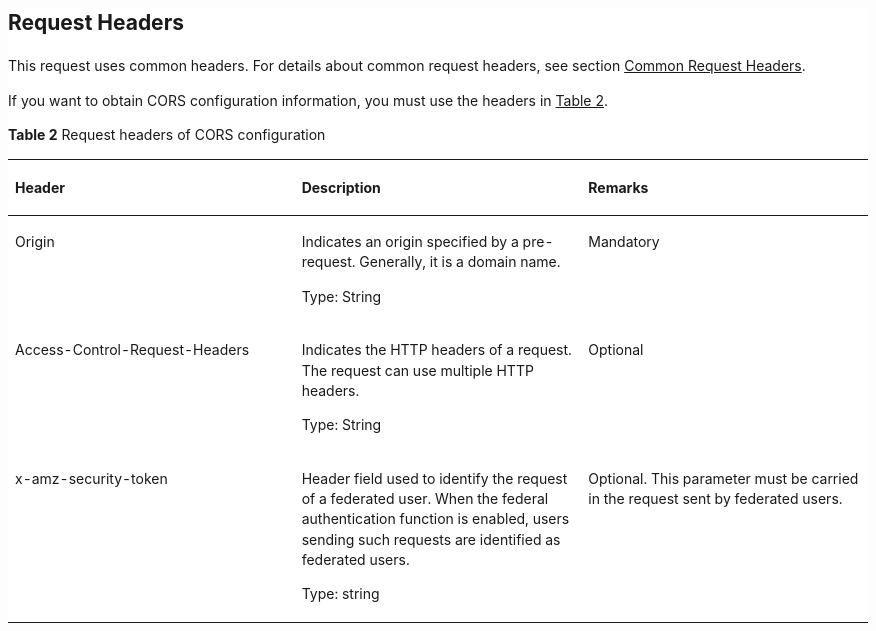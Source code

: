 ## Request Headers<a name="section27470533"></a>

This request uses common headers. For details about common request headers, see section  [Common Request Headers](common-request-headers.md).

If you want to obtain CORS configuration information, you must use the headers in  [Table 2](#table51117746).

**Table  2**  Request headers of CORS configuration

<a name="table51117746"></a>
<table><thead align="left"><tr id="row37659904"><th class="cellrowborder" valign="top" width="33.33333333333333%" id="mcps1.2.4.1.1"><p id="p30553390"><a name="p30553390"></a><a name="p30553390"></a>Header</p>
</th>
<th class="cellrowborder" valign="top" width="33.33333333333333%" id="mcps1.2.4.1.2"><p id="p58905565"><a name="p58905565"></a><a name="p58905565"></a>Description</p>
</th>
<th class="cellrowborder" valign="top" width="33.33333333333333%" id="mcps1.2.4.1.3"><p id="p6621493"><a name="p6621493"></a><a name="p6621493"></a>Remarks</p>
</th>
</tr>
</thead>
<tbody><tr id="row66578909"><td class="cellrowborder" valign="top" width="33.33333333333333%" headers="mcps1.2.4.1.1 "><p id="p24182525"><a name="p24182525"></a><a name="p24182525"></a>Origin</p>
</td>
<td class="cellrowborder" valign="top" width="33.33333333333333%" headers="mcps1.2.4.1.2 "><p id="p12627518"><a name="p12627518"></a><a name="p12627518"></a>Indicates an origin specified by a pre-request. Generally, it is a domain name.</p>
<p id="p46538802"><a name="p46538802"></a><a name="p46538802"></a>Type: String</p>
</td>
<td class="cellrowborder" valign="top" width="33.33333333333333%" headers="mcps1.2.4.1.3 "><p id="p11546631"><a name="p11546631"></a><a name="p11546631"></a>Mandatory</p>
</td>
</tr>
<tr id="row36810817"><td class="cellrowborder" valign="top" width="33.33333333333333%" headers="mcps1.2.4.1.1 "><p id="p28886228"><a name="p28886228"></a><a name="p28886228"></a>Access-Control-Request-Headers</p>
</td>
<td class="cellrowborder" valign="top" width="33.33333333333333%" headers="mcps1.2.4.1.2 "><p id="p58083111"><a name="p58083111"></a><a name="p58083111"></a>Indicates the HTTP headers of a request. The request can use multiple HTTP headers.</p>
<p id="p52985952"><a name="p52985952"></a><a name="p52985952"></a>Type: String</p>
</td>
<td class="cellrowborder" valign="top" width="33.33333333333333%" headers="mcps1.2.4.1.3 "><p id="p64003702"><a name="p64003702"></a><a name="p64003702"></a>Optional</p>
</td>
</tr>
<tr id="row92185571811"><td class="cellrowborder" valign="top" width="33.33333333333333%" headers="mcps1.2.4.1.1 "><p id="p101601356131815"><a name="p101601356131815"></a><a name="p101601356131815"></a>x-amz-security-token</p>
</td>
<td class="cellrowborder" valign="top" width="33.33333333333333%" headers="mcps1.2.4.1.2 "><p id="p6160185661810"><a name="p6160185661810"></a><a name="p6160185661810"></a>Header field used to identify the request of a federated user. When the federal authentication function is enabled, users sending such requests are identified as federated users.</p>
<p id="p816065610189"><a name="p816065610189"></a><a name="p816065610189"></a>Type: string</p>
</td>
<td class="cellrowborder" valign="top" width="33.33333333333333%" headers="mcps1.2.4.1.3 "><p id="p1160195691819"><a name="p1160195691819"></a><a name="p1160195691819"></a>Optional. This parameter must be carried in the request sent by federated users.</p>
</td>
</tr>
</tbody>